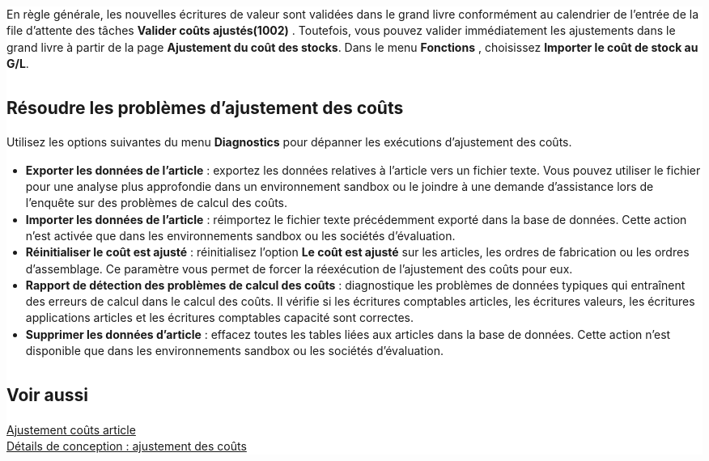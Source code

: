 En règle générale, les nouvelles écritures de valeur sont validées dans le grand livre conformément au calendrier de l’entrée de la file d’attente des tâches **Valider coûts ajustés(1002)** . Toutefois, vous pouvez valider immédiatement les ajustements dans le grand livre à partir de la page **Ajustement du coût des stocks**. Dans le menu **Fonctions** , choisissez **Importer le coût de stock au G/L**.

## <a name="troubleshoot-cost-adjustments"></a>Résoudre les problèmes d’ajustement des coûts

Utilisez les options suivantes du menu **Diagnostics** pour dépanner les exécutions d’ajustement des coûts.

* **Exporter les données de l’article** : exportez les données relatives à l’article vers un fichier texte. Vous pouvez utiliser le fichier pour une analyse plus approfondie dans un environnement sandbox ou le joindre à une demande d’assistance lors de l’enquête sur des problèmes de calcul des coûts.
* **Importer les données de l’article** : réimportez le fichier texte précédemment exporté dans la base de données. Cette action n’est activée que dans les environnements sandbox ou les sociétés d’évaluation.
* **Réinitialiser le coût est ajusté** : réinitialisez l’option **Le coût est ajusté** sur les articles, les ordres de fabrication ou les ordres d’assemblage. Ce paramètre vous permet de forcer la réexécution de l’ajustement des coûts pour eux.
* **Rapport de détection des problèmes de calcul des coûts** : diagnostique les problèmes de données typiques qui entraînent des erreurs de calcul dans le calcul des coûts. Il vérifie si les écritures comptables articles, les écritures valeurs, les écritures applications articles et les écritures comptables capacité sont correctes.
* **Supprimer les données d’article** : effacez toutes les tables liées aux articles dans la base de données. Cette action n’est disponible que dans les environnements sandbox ou les sociétés d’évaluation.

## <a name="see-also"></a>Voir aussi

[Ajustement coûts article](inventory-how-adjust-item-costs.md)  
[Détails de conception : ajustement des coûts](design-details-cost-adjustment.md)  
